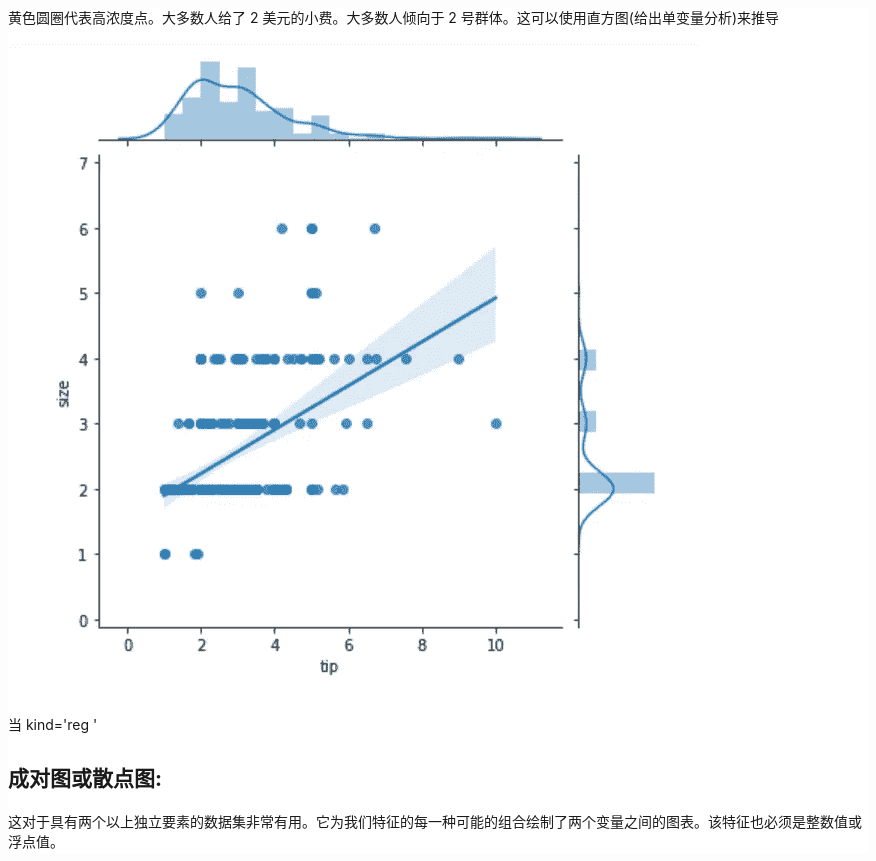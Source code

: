 黄色圆圈代表高浓度点。大多数人给了 2 美元的小费。大多数人倾向于 2 号群体。这可以使用直方图(给出单变量分析)来推导

![](img/dadd4365c5a764dcfa4a133ae44c4205.png)

当 kind='reg '

## **成对图或散点图:**

这对于具有两个以上独立要素的数据集非常有用。它为我们特征的每一种可能的组合绘制了两个变量之间的图表。该特征也必须是整数值或浮点值。
